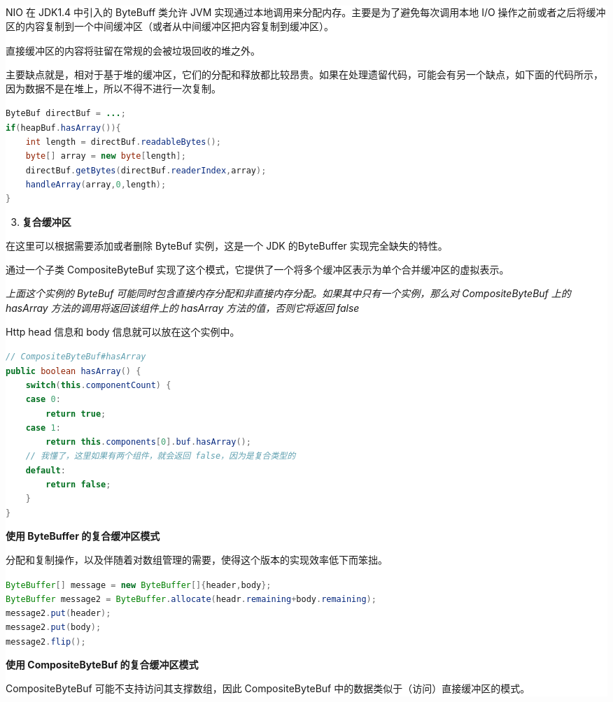 NIO 在 JDK1.4 中引入的 ByteBuff 类允许 JVM 实现通过本地调用来分配内存。主要是为了避免每次调用本地 I/O 操作之前或者之后将缓冲区的内容复制到一个中间缓冲区（或者从中间缓冲区把内容复制到缓冲区）。

直接缓冲区的内容将驻留在常规的会被垃圾回收的堆之外。

主要缺点就是，相对于基于堆的缓冲区，它们的分配和释放都比较昂贵。如果在处理遗留代码，可能会有另一个缺点，如下面的代码所示，因为数据不是在堆上，所以不得不进行一次复制。

```java
ByteBuf directBuf = ...;
if(heapBuf.hasArray()){
	int length = directBuf.readableBytes();
    byte[] array = new byte[length];
    directBuf.getBytes(directBuf.readerIndex,array);
    handleArray(array,0,length);
}
```

3. **复合缓冲区**

在这里可以根据需要添加或者删除 ByteBuf 实例，这是一个 JDK 的ByteBuffer 实现完全缺失的特性。

通过一个子类 CompositeByteBuf 实现了这个模式，它提供了一个将多个缓冲区表示为单个合并缓冲区的虚拟表示。

*上面这个实例的 ByteBuf 可能同时包含直接内存分配和非直接内存分配。如果其中只有一个实例，那么对 CompositeByteBuf 上的 hasArray 方法的调用将返回该组件上的 hasArray 方法的值，否则它将返回 false*

Http head 信息和 body 信息就可以放在这个实例中。

```java
// CompositeByteBuf#hasArray
public boolean hasArray() {
    switch(this.componentCount) {
    case 0:
        return true;
    case 1:
        return this.components[0].buf.hasArray();
    // 我懂了，这里如果有两个组件，就会返回 false，因为是复合类型的       
    default:
        return false;
    }
}
```

**使用 ByteBuffer 的复合缓冲区模式**

分配和复制操作，以及伴随着对数组管理的需要，使得这个版本的实现效率低下而笨拙。

```java
ByteBuffer[] message = new ByteBuffer[]{header,body};
ByteBuffer message2 = ByteBuffer.allocate(headr.remaining+body.remaining);
message2.put(header);
message2.put(body);
message2.flip();
```

**使用 CompositeByteBuf 的复合缓冲区模式**

CompositeByteBuf 可能不支持访问其支撑数组，因此 CompositeByteBuf 中的数据类似于（访问）直接缓冲区的模式。
